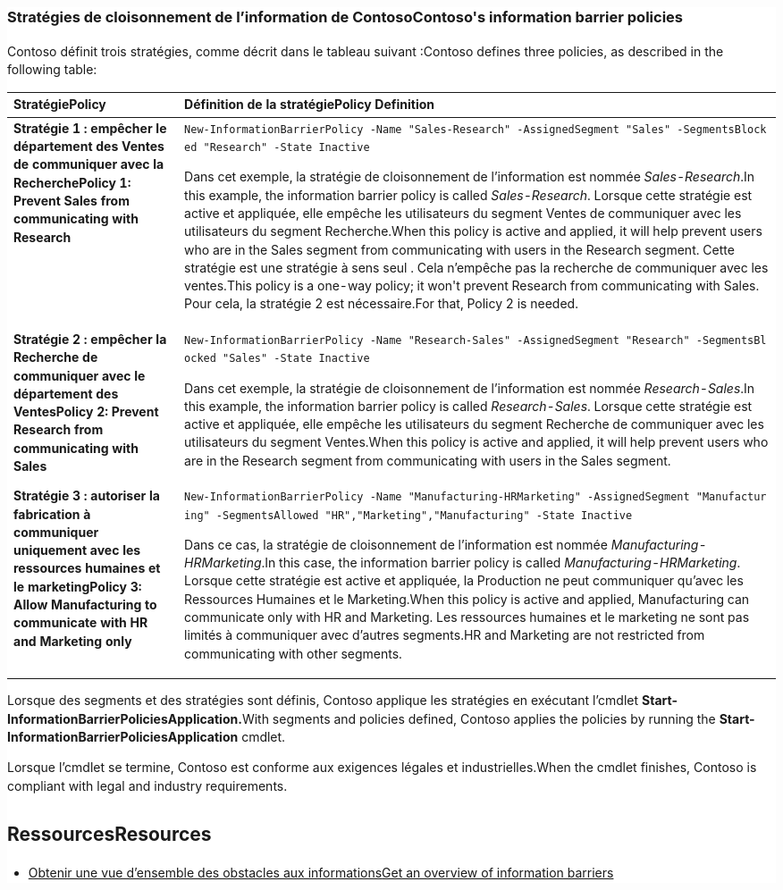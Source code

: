 ### <a name="contosos-information-barrier-policies"></a><span data-ttu-id="52c9a-379">Stratégies de cloisonnement de l’information de Contoso</span><span class="sxs-lookup"><span data-stu-id="52c9a-379">Contoso's information barrier policies</span></span>

<span data-ttu-id="52c9a-380">Contoso définit trois stratégies, comme décrit dans le tableau suivant :</span><span class="sxs-lookup"><span data-stu-id="52c9a-380">Contoso defines three policies, as described in the following table:</span></span>

| <span data-ttu-id="52c9a-381">Stratégie</span><span class="sxs-lookup"><span data-stu-id="52c9a-381">Policy</span></span> | <span data-ttu-id="52c9a-382">Définition de la stratégie</span><span class="sxs-lookup"><span data-stu-id="52c9a-382">Policy Definition</span></span> |
|:---------|:--------------------|
| <span data-ttu-id="52c9a-383">**Stratégie 1 : empêcher le département des Ventes de communiquer avec la Recherche**</span><span class="sxs-lookup"><span data-stu-id="52c9a-383">**Policy 1: Prevent Sales from communicating with Research**</span></span> | `New-InformationBarrierPolicy -Name "Sales-Research" -AssignedSegment "Sales" -SegmentsBlocked "Research" -State Inactive` <p> <span data-ttu-id="52c9a-384">Dans cet exemple, la stratégie de cloisonnement de l’information est nommée *Sales-Research*.</span><span class="sxs-lookup"><span data-stu-id="52c9a-384">In this example, the information barrier policy is called *Sales-Research*.</span></span> <span data-ttu-id="52c9a-385">Lorsque cette stratégie est active et appliquée, elle empêche les utilisateurs du segment Ventes de communiquer avec les utilisateurs du segment Recherche.</span><span class="sxs-lookup"><span data-stu-id="52c9a-385">When this policy is active and applied, it will help prevent users who are in the Sales segment from communicating with users in the Research segment.</span></span> <span data-ttu-id="52c9a-386">Cette stratégie est une stratégie à sens seul . Cela n’empêche pas la recherche de communiquer avec les ventes.</span><span class="sxs-lookup"><span data-stu-id="52c9a-386">This policy is a one-way policy; it won't prevent Research from communicating with Sales.</span></span> <span data-ttu-id="52c9a-387">Pour cela, la stratégie 2 est nécessaire.</span><span class="sxs-lookup"><span data-stu-id="52c9a-387">For that, Policy 2 is needed.</span></span> |
| <span data-ttu-id="52c9a-388">**Stratégie 2 : empêcher la Recherche de communiquer avec le département des Ventes**</span><span class="sxs-lookup"><span data-stu-id="52c9a-388">**Policy 2: Prevent Research from communicating with Sales**</span></span> | `New-InformationBarrierPolicy -Name "Research-Sales" -AssignedSegment "Research" -SegmentsBlocked "Sales" -State Inactive` <p> <span data-ttu-id="52c9a-389">Dans cet exemple, la stratégie de cloisonnement de l’information est nommée *Research-Sales*.</span><span class="sxs-lookup"><span data-stu-id="52c9a-389">In this example, the information barrier policy is called *Research-Sales*.</span></span> <span data-ttu-id="52c9a-390">Lorsque cette stratégie est active et appliquée, elle empêche les utilisateurs du segment Recherche de communiquer avec les utilisateurs du segment Ventes.</span><span class="sxs-lookup"><span data-stu-id="52c9a-390">When this policy is active and applied, it will help prevent users who are in the Research segment from communicating with users in the Sales segment.</span></span> |
| <span data-ttu-id="52c9a-391">**Stratégie 3 : autoriser la fabrication à communiquer uniquement avec les ressources humaines et le marketing**</span><span class="sxs-lookup"><span data-stu-id="52c9a-391">**Policy 3: Allow Manufacturing to communicate with HR and Marketing only**</span></span> | `New-InformationBarrierPolicy -Name "Manufacturing-HRMarketing" -AssignedSegment "Manufacturing" -SegmentsAllowed "HR","Marketing","Manufacturing" -State Inactive` <p> <span data-ttu-id="52c9a-392">Dans ce cas, la stratégie de cloisonnement de l’information est nommée *Manufacturing-HRMarketing*.</span><span class="sxs-lookup"><span data-stu-id="52c9a-392">In this case, the information barrier policy is called *Manufacturing-HRMarketing*.</span></span> <span data-ttu-id="52c9a-393">Lorsque cette stratégie est active et appliquée, la Production ne peut communiquer qu’avec les Ressources Humaines et le Marketing.</span><span class="sxs-lookup"><span data-stu-id="52c9a-393">When this policy is active and applied, Manufacturing can communicate only with HR and Marketing.</span></span> <span data-ttu-id="52c9a-394">Les ressources humaines et le marketing ne sont pas limités à communiquer avec d’autres segments.</span><span class="sxs-lookup"><span data-stu-id="52c9a-394">HR and Marketing are not restricted from communicating with other segments.</span></span> |

<span data-ttu-id="52c9a-395">Lorsque des segments et des stratégies sont définis, Contoso applique les stratégies en exécutant l’cmdlet **Start-InformationBarrierPoliciesApplication.**</span><span class="sxs-lookup"><span data-stu-id="52c9a-395">With segments and policies defined, Contoso applies the policies by running the **Start-InformationBarrierPoliciesApplication** cmdlet.</span></span>

<span data-ttu-id="52c9a-396">Lorsque l’cmdlet se termine, Contoso est conforme aux exigences légales et industrielles.</span><span class="sxs-lookup"><span data-stu-id="52c9a-396">When the cmdlet finishes, Contoso is compliant with legal and industry requirements.</span></span>

## <a name="resources"></a><span data-ttu-id="52c9a-397">Ressources</span><span class="sxs-lookup"><span data-stu-id="52c9a-397">Resources</span></span>

- [<span data-ttu-id="52c9a-398">Obtenir une vue d’ensemble des obstacles aux informations</span><span class="sxs-lookup"><span data-stu-id="52c9a-398">Get an overview of information barriers</span></span>](information-barriers.md)